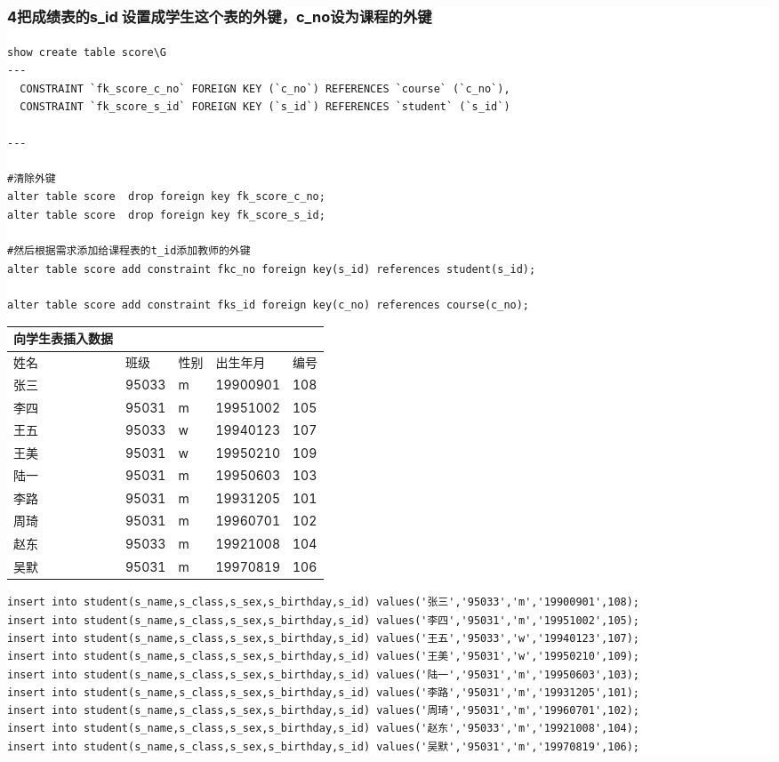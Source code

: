 ### 4把成绩表的s_id  设置成学生这个表的外键，c_no设为课程的外键

```mysql
show create table score\G
---
  CONSTRAINT `fk_score_c_no` FOREIGN KEY (`c_no`) REFERENCES `course` (`c_no`),
  CONSTRAINT `fk_score_s_id` FOREIGN KEY (`s_id`) REFERENCES `student` (`s_id`)

---

#清除外键
alter table score  drop foreign key fk_score_c_no;
alter table score  drop foreign key fk_score_s_id;

#然后根据需求添加给课程表的t_id添加教师的外键
alter table score add constraint fkc_no foreign key(s_id) references student(s_id);

alter table score add constraint fks_id foreign key(c_no) references course(c_no);
```





| 向学生表插入数据 |       |      |          |      |
| ---------------- | ----- | ---- | -------- | ---- |
| 姓名             | 班级  | 性别 | 出生年月 | 编号 |
| 张三             | 95033 | m    | 19900901 | 108  |
| 李四             | 95031 | m    | 19951002 | 105  |
| 王五             | 95033 | w    | 19940123 | 107  |
| 王美             | 95031 | w    | 19950210 | 109  |
| 陆一             | 95031 | m    | 19950603 | 103  |
| 李路             | 95031 | m    | 19931205 | 101  |
| 周琦             | 95031 | m    | 19960701 | 102  |
| 赵东             | 95033 | m    | 19921008 | 104  |
| 吴默             | 95031 | m    | 19970819 | 106  |



```mysql
insert into student(s_name,s_class,s_sex,s_birthday,s_id) values('张三','95033','m','19900901',108);
insert into student(s_name,s_class,s_sex,s_birthday,s_id) values('李四','95031','m','19951002',105);
insert into student(s_name,s_class,s_sex,s_birthday,s_id) values('王五','95033','w','19940123',107);
insert into student(s_name,s_class,s_sex,s_birthday,s_id) values('王美','95031','w','19950210',109);
insert into student(s_name,s_class,s_sex,s_birthday,s_id) values('陆一','95031','m','19950603',103);
insert into student(s_name,s_class,s_sex,s_birthday,s_id) values('李路','95031','m','19931205',101);
insert into student(s_name,s_class,s_sex,s_birthday,s_id) values('周琦','95031','m','19960701',102);
insert into student(s_name,s_class,s_sex,s_birthday,s_id) values('赵东','95033','m','19921008',104);
insert into student(s_name,s_class,s_sex,s_birthday,s_id) values('吴默','95031','m','19970819',106);
```
